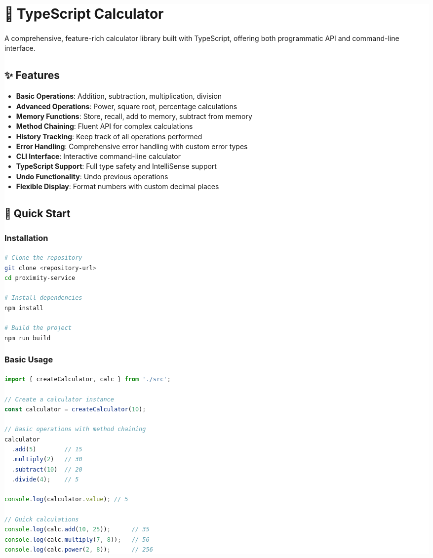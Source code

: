 # 🧮 TypeScript Calculator

A comprehensive, feature-rich calculator library built with TypeScript, offering both programmatic API and command-line interface.

## ✨ Features

- **Basic Operations**: Addition, subtraction, multiplication, division
- **Advanced Operations**: Power, square root, percentage calculations
- **Memory Functions**: Store, recall, add to memory, subtract from memory
- **Method Chaining**: Fluent API for complex calculations
- **History Tracking**: Keep track of all operations performed
- **Error Handling**: Comprehensive error handling with custom error types
- **CLI Interface**: Interactive command-line calculator
- **TypeScript Support**: Full type safety and IntelliSense support
- **Undo Functionality**: Undo previous operations
- **Flexible Display**: Format numbers with custom decimal places

## 🚀 Quick Start

### Installation

```bash
# Clone the repository
git clone <repository-url>
cd proximity-service

# Install dependencies
npm install

# Build the project
npm run build
```

### Basic Usage

```typescript
import { createCalculator, calc } from './src';

// Create a calculator instance
const calculator = createCalculator(10);

// Basic operations with method chaining
calculator
  .add(5)        // 15
  .multiply(2)   // 30
  .subtract(10)  // 20
  .divide(4);    // 5

console.log(calculator.value); // 5

// Quick calculations
console.log(calc.add(10, 25));      // 35
console.log(calc.multiply(7, 8));   // 56
console.log(calc.power(2, 8));      // 256
```

